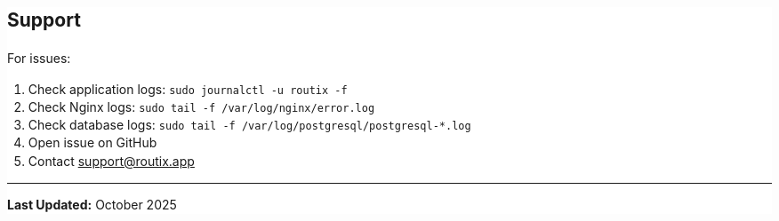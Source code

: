 ## Support

For issues:
1. Check application logs: `sudo journalctl -u routix -f`
2. Check Nginx logs: `sudo tail -f /var/log/nginx/error.log`
3. Check database logs: `sudo tail -f /var/log/postgresql/postgresql-*.log`
4. Open issue on GitHub
5. Contact support@routix.app

---

**Last Updated:** October 2025

